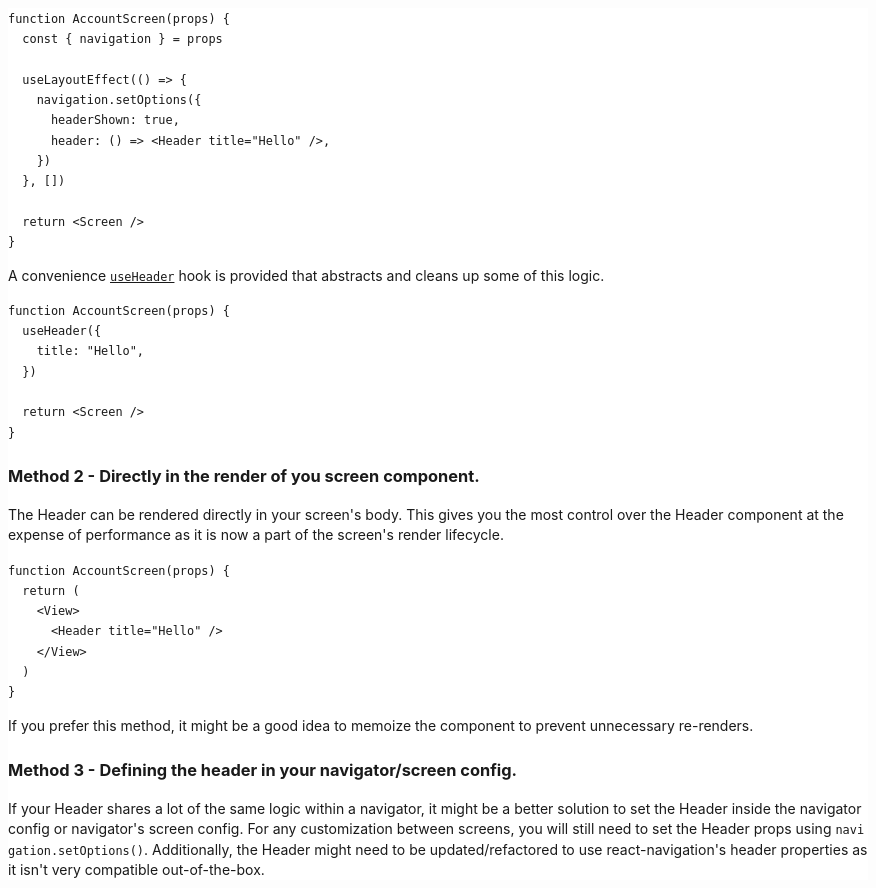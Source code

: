 ```tsx
function AccountScreen(props) {
  const { navigation } = props

  useLayoutEffect(() => {
    navigation.setOptions({
      headerShown: true,
      header: () => <Header title="Hello" />,
    })
  }, [])

  return <Screen />
}
```

A convenience [`useHeader`](../utility-docs/Utils-useHeader.md) hook is provided that abstracts and cleans up some of this logic.

```tsx
function AccountScreen(props) {
  useHeader({
    title: "Hello",
  })

  return <Screen />
}
```

### Method 2 - Directly in the render of you screen component.

The Header can be rendered directly in your screen's body. This gives you the most control over the Header component at the expense of performance as it is now a part of the screen's render lifecycle.

```tsx
function AccountScreen(props) {
  return (
    <View>
      <Header title="Hello" />
    </View>
  )
}
```

If you prefer this method, it might be a good idea to memoize the component to prevent unnecessary re-renders.

### Method 3 - Defining the header in your navigator/screen config.

If your Header shares a lot of the same logic within a navigator, it might be a better solution to set the Header inside the navigator config or navigator's screen config. For any customization between screens, you will still need to set the Header props using `navigation.setOptions()`. Additionally, the Header might need to be updated/refactored to use react-navigation's header properties as it isn't very compatible out-of-the-box.
